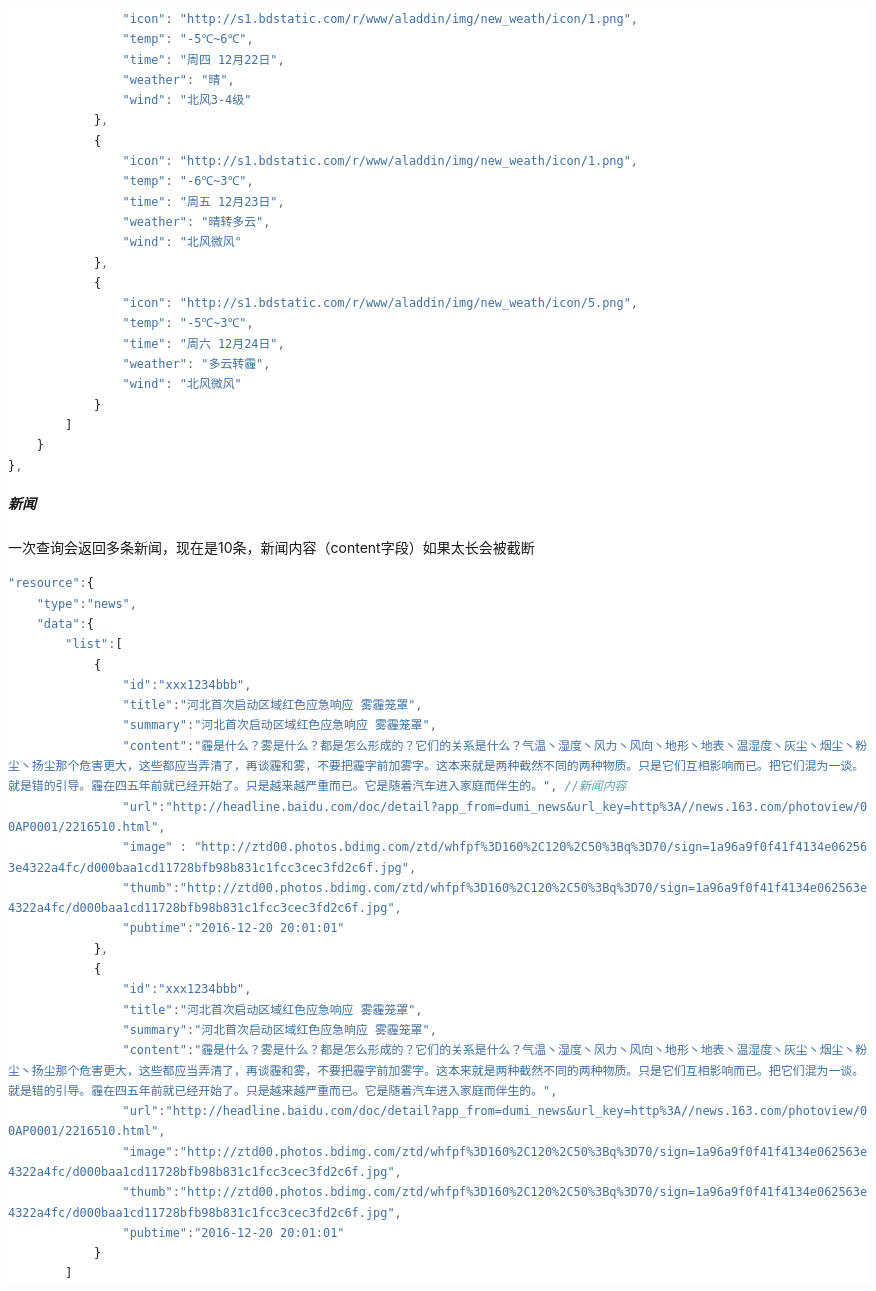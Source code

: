 ```javascript
                "icon": "http://s1.bdstatic.com/r/www/aladdin/img/new_weath/icon/1.png",
                "temp": "-5℃~6℃",
                "time": "周四 12月22日",
                "weather": "晴",
                "wind": "北风3-4级"
            },
            {
                "icon": "http://s1.bdstatic.com/r/www/aladdin/img/new_weath/icon/1.png",
                "temp": "-6℃~3℃",
                "time": "周五 12月23日",
                "weather": "晴转多云",
                "wind": "北风微风"
            },
            {
                "icon": "http://s1.bdstatic.com/r/www/aladdin/img/new_weath/icon/5.png",
                "temp": "-5℃~3℃",
                "time": "周六 12月24日",
                "weather": "多云转霾",
                "wind": "北风微风"
            }
        ]
    }
},
```

##### 新闻

一次查询会返回多条新闻，现在是10条，新闻内容（content字段）如果太长会被截断
```javascript
"resource":{
    "type":"news",
    "data":{
        "list":[
            {
                "id":"xxx1234bbb",
                "title":"河北首次启动区域红色应急响应 雾霾笼罩",
                "summary":"河北首次启动区域红色应急响应 雾霾笼罩",
                "content":"霾是什么？雾是什么？都是怎么形成的？它们的关系是什么？气温丶湿度丶风力丶风向丶地形丶地表丶温湿度丶灰尘丶烟尘丶粉尘丶扬尘那个危害更大，这些都应当弄清了，再谈霾和雾，不要把霾字前加雾字。这本来就是两种截然不同的两种物质。只是它们互相影响而已。把它们混为一谈。就是错的引导。霾在四五年前就已经开始了。只是越来越严重而已。它是随着汽车进入家庭而伴生的。", //新闻内容
                "url":"http://headline.baidu.com/doc/detail?app_from=dumi_news&url_key=http%3A//news.163.com/photoview/00AP0001/2216510.html",
                "image" : "http://ztd00.photos.bdimg.com/ztd/whfpf%3D160%2C120%2C50%3Bq%3D70/sign=1a96a9f0f41f4134e062563e4322a4fc/d000baa1cd11728bfb98b831c1fcc3cec3fd2c6f.jpg",
                "thumb":"http://ztd00.photos.bdimg.com/ztd/whfpf%3D160%2C120%2C50%3Bq%3D70/sign=1a96a9f0f41f4134e062563e4322a4fc/d000baa1cd11728bfb98b831c1fcc3cec3fd2c6f.jpg",
                "pubtime":"2016-12-20 20:01:01"
            },
            {
                "id":"xxx1234bbb",
                "title":"河北首次启动区域红色应急响应 雾霾笼罩",
                "summary":"河北首次启动区域红色应急响应 雾霾笼罩",
                "content":"霾是什么？雾是什么？都是怎么形成的？它们的关系是什么？气温丶湿度丶风力丶风向丶地形丶地表丶温湿度丶灰尘丶烟尘丶粉尘丶扬尘那个危害更大，这些都应当弄清了，再谈霾和雾，不要把霾字前加雾字。这本来就是两种截然不同的两种物质。只是它们互相影响而已。把它们混为一谈。就是错的引导。霾在四五年前就已经开始了。只是越来越严重而已。它是随着汽车进入家庭而伴生的。",
                "url":"http://headline.baidu.com/doc/detail?app_from=dumi_news&url_key=http%3A//news.163.com/photoview/00AP0001/2216510.html",
                "image":"http://ztd00.photos.bdimg.com/ztd/whfpf%3D160%2C120%2C50%3Bq%3D70/sign=1a96a9f0f41f4134e062563e4322a4fc/d000baa1cd11728bfb98b831c1fcc3cec3fd2c6f.jpg",
                "thumb":"http://ztd00.photos.bdimg.com/ztd/whfpf%3D160%2C120%2C50%3Bq%3D70/sign=1a96a9f0f41f4134e062563e4322a4fc/d000baa1cd11728bfb98b831c1fcc3cec3fd2c6f.jpg",
                "pubtime":"2016-12-20 20:01:01"
            }
        ]
```